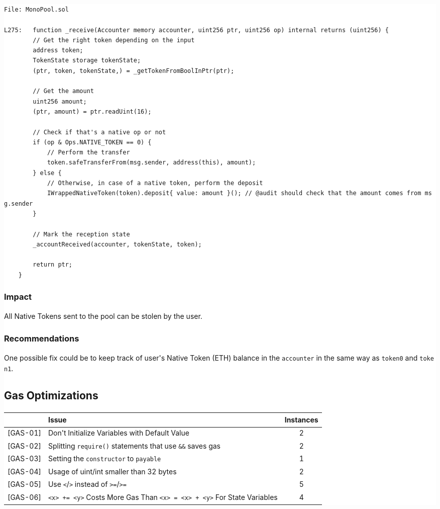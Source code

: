 ```solidity
File: MonoPool.sol

L275:	function _receive(Accounter memory accounter, uint256 ptr, uint256 op) internal returns (uint256) {
        // Get the right token depending on the input
        address token;
        TokenState storage tokenState;
        (ptr, token, tokenState,) = _getTokenFromBoolInPtr(ptr);

        // Get the amount
        uint256 amount;
        (ptr, amount) = ptr.readUint(16);

        // Check if that's a native op or not
        if (op & Ops.NATIVE_TOKEN == 0) {
            // Perform the transfer
            token.safeTransferFrom(msg.sender, address(this), amount);
        } else {
            // Otherwise, in case of a native token, perform the deposit
            IWrappedNativeToken(token).deposit{ value: amount }(); // @audit should check that the amount comes from msg.sender
        }

        // Mark the reception state
        _accountReceived(accounter, tokenState, token);

        return ptr;
    }
```
### Impact
All Native Tokens sent to the pool can be stolen by the user.

### Recommendations
One possible fix could be to keep track of user's Native Token (ETH) balance in the `accounter` in the same way as `token0` and `token1`.


## Gas Optimizations
| |Issue|Instances|
|-|:-|:-:|
| [GAS-01] | Don't Initialize Variables with Default Value | 2 | 
| [GAS-02] | Splitting `require()` statements that use `&&` saves gas | 2 | 
| [GAS-03] | Setting the `constructor` to `payable` | 1 | 
| [GAS-04] | Usage of uint/int smaller than 32 bytes | 2 | 
| [GAS-05] | Use `<`/`>` instead of `>=`/`>=` | 5 | 
| [GAS-06] | `<x> += <y>` Costs More Gas Than `<x> = <x> + <y>` For State Variables | 4 | 
